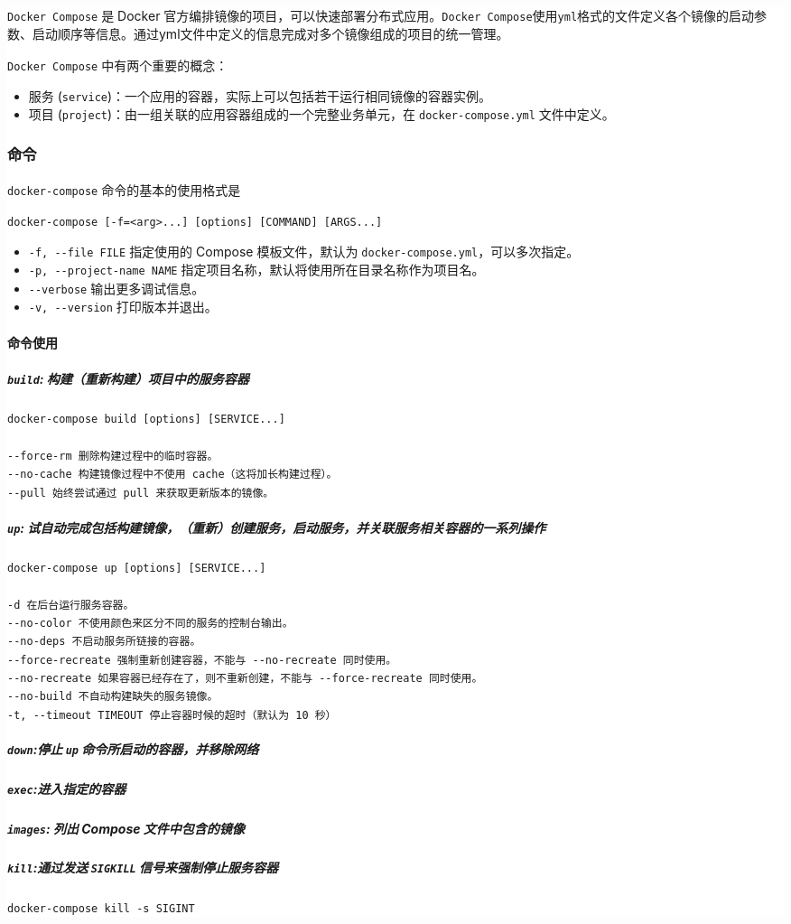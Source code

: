`Docker Compose` 是 Docker 官方编排镜像的项目，可以快速部署分布式应用。`Docker Compose`使用`yml`格式的文件定义各个镜像的启动参数、启动顺序等信息。通过yml文件中定义的信息完成对多个镜像组成的项目的统一管理。

 `Docker Compose` 中有两个重要的概念：

- 服务 (`service`)：一个应用的容器，实际上可以包括若干运行相同镜像的容器实例。
- 项目 (`project`)：由一组关联的应用容器组成的一个完整业务单元，在 `docker-compose.yml` 文件中定义。

### 命令

`docker-compose` 命令的基本的使用格式是

~~~shell
docker-compose [-f=<arg>...] [options] [COMMAND] [ARGS...]
~~~

- `-f, --file FILE` 指定使用的 Compose 模板文件，默认为 `docker-compose.yml`，可以多次指定。
- `-p, --project-name NAME` 指定项目名称，默认将使用所在目录名称作为项目名。
- `--verbose` 输出更多调试信息。
- `-v, --version` 打印版本并退出。

#### 命令使用

##### `build`: 构建（重新构建）项目中的服务容器

~~~shell
docker-compose build [options] [SERVICE...]

--force-rm 删除构建过程中的临时容器。
--no-cache 构建镜像过程中不使用 cache（这将加长构建过程）。
--pull 始终尝试通过 pull 来获取更新版本的镜像。
~~~

##### `up`: 试自动完成包括构建镜像，（重新）创建服务，启动服务，并关联服务相关容器的一系列操作

~~~shell
docker-compose up [options] [SERVICE...]

-d 在后台运行服务容器。
--no-color 不使用颜色来区分不同的服务的控制台输出。
--no-deps 不启动服务所链接的容器。
--force-recreate 强制重新创建容器，不能与 --no-recreate 同时使用。
--no-recreate 如果容器已经存在了，则不重新创建，不能与 --force-recreate 同时使用。
--no-build 不自动构建缺失的服务镜像。
-t, --timeout TIMEOUT 停止容器时候的超时（默认为 10 秒）
~~~

##### `down`:停止 `up` 命令所启动的容器，并移除网络

##### `exec`:进入指定的容器

##### `images`: 列出 Compose 文件中包含的镜像

##### `kill`:通过发送 `SIGKILL` 信号来强制停止服务容器

~~~shell
docker-compose kill -s SIGINT
~~~
